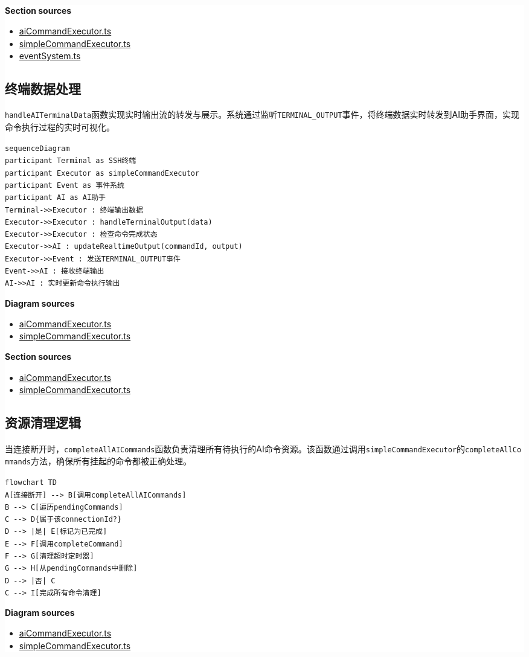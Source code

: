 **Section sources**
- [aiCommandExecutor.ts](file://src/modules/ai-assistant/utils/aiCommandExecutor.ts#L18-L63)
- [simpleCommandExecutor.ts](file://src/modules/terminal/utils/simpleCommandExecutor.ts#L39-L114)
- [eventSystem.ts](file://src/utils/eventSystem.ts#L11-L33)

## 终端数据处理

`handleAITerminalData`函数实现实时输出流的转发与展示。系统通过监听`TERMINAL_OUTPUT`事件，将终端数据实时转发到AI助手界面，实现命令执行过程的实时可视化。

```mermaid
sequenceDiagram
participant Terminal as SSH终端
participant Executor as simpleCommandExecutor
participant Event as 事件系统
participant AI as AI助手
Terminal->>Executor : 终端输出数据
Executor->>Executor : handleTerminalOutput(data)
Executor->>Executor : 检查命令完成状态
Executor->>AI : updateRealtimeOutput(commandId, output)
Executor->>Event : 发送TERMINAL_OUTPUT事件
Event->>AI : 接收终端输出
AI->>AI : 实时更新命令执行输出
```

**Diagram sources**
- [aiCommandExecutor.ts](file://src/modules/ai-assistant/utils/aiCommandExecutor.ts#L68-L80)
- [simpleCommandExecutor.ts](file://src/modules/terminal/utils/simpleCommandExecutor.ts#L178-L208)

**Section sources**
- [aiCommandExecutor.ts](file://src/modules/ai-assistant/utils/aiCommandExecutor.ts#L68-L80)
- [simpleCommandExecutor.ts](file://src/modules/terminal/utils/simpleCommandExecutor.ts#L178-L208)

## 资源清理逻辑

当连接断开时，`completeAllAICommands`函数负责清理所有待执行的AI命令资源。该函数通过调用`simpleCommandExecutor`的`completeAllCommands`方法，确保所有挂起的命令都被正确处理。

```mermaid
flowchart TD
A[连接断开] --> B[调用completeAllAICommands]
B --> C[遍历pendingCommands]
C --> D{属于该connectionId?}
D --> |是| E[标记为已完成]
E --> F[调用completeCommand]
F --> G[清理超时定时器]
G --> H[从pendingCommands中删除]
D --> |否| C
C --> I[完成所有命令清理]
```

**Diagram sources**
- [aiCommandExecutor.ts](file://src/modules/ai-assistant/utils/aiCommandExecutor.ts#L85-L90)
- [simpleCommandExecutor.ts](file://src/modules/terminal/utils/simpleCommandExecutor.ts#L428-L436)

